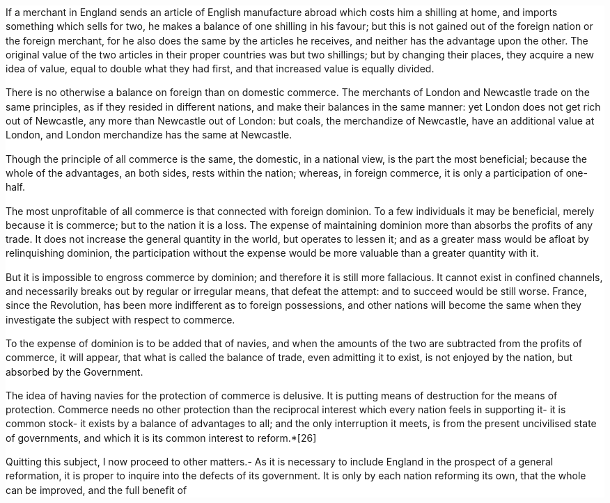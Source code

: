    If a merchant in England sends an article of English manufacture abroad
   which costs him a shilling at home, and imports something which sells for
   two, he makes a balance of one shilling in his favour; but this is not
   gained out of the foreign nation or the foreign merchant, for he also does
   the same by the articles he receives, and neither has the advantage upon
   the other. The original value of the two articles in their proper
   countries was but two shillings; but by changing their places, they
   acquire a new idea of value, equal to double what they had first, and that
   increased value is equally divided.

   There is no otherwise a balance on foreign than on domestic commerce. The
   merchants of London and Newcastle trade on the same principles, as if they
   resided in different nations, and make their balances in the same manner:
   yet London does not get rich out of Newcastle, any more than Newcastle out
   of London: but coals, the merchandize of Newcastle, have an additional
   value at London, and London merchandize has the same at Newcastle.

   Though the principle of all commerce is the same, the domestic, in a
   national view, is the part the most beneficial; because the whole of the
   advantages, an both sides, rests within the nation; whereas, in foreign
   commerce, it is only a participation of one-half.

   The most unprofitable of all commerce is that connected with foreign
   dominion. To a few individuals it may be beneficial, merely because it is
   commerce; but to the nation it is a loss. The expense of maintaining
   dominion more than absorbs the profits of any trade. It does not increase
   the general quantity in the world, but operates to lessen it; and as a
   greater mass would be afloat by relinquishing dominion, the participation
   without the expense would be more valuable than a greater quantity with
   it.

   But it is impossible to engross commerce by dominion; and therefore it is
   still more fallacious. It cannot exist in confined channels, and
   necessarily breaks out by regular or irregular means, that defeat the
   attempt: and to succeed would be still worse. France, since the
   Revolution, has been more indifferent as to foreign possessions, and other
   nations will become the same when they investigate the subject with
   respect to commerce.

   To the expense of dominion is to be added that of navies, and when the
   amounts of the two are subtracted from the profits of commerce, it will
   appear, that what is called the balance of trade, even admitting it to
   exist, is not enjoyed by the nation, but absorbed by the Government.

   The idea of having navies for the protection of commerce is delusive. It
   is putting means of destruction for the means of protection. Commerce
   needs no other protection than the reciprocal interest which every nation
   feels in supporting it- it is common stock- it exists by a balance of
   advantages to all; and the only interruption it meets, is from the present
   uncivilised state of governments, and which it is its common interest to
   reform.*[26]

   Quitting this subject, I now proceed to other matters.- As it is necessary
   to include England in the prospect of a general reformation, it is proper
   to inquire into the defects of its government. It is only by each nation
   reforming its own, that the whole can be improved, and the full benefit of
